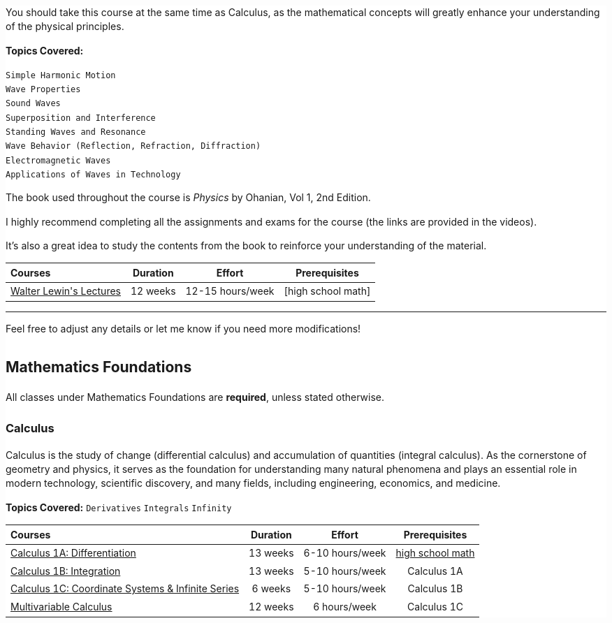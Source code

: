 You should take this course at the same time as Calculus, as the mathematical concepts will greatly enhance your understanding of the physical principles.

**Topics Covered:**

`Simple Harmonic Motion`  
`Wave Properties`  
`Sound Waves`  
`Superposition and Interference`  
`Standing Waves and Resonance`  
`Wave Behavior (Reflection, Refraction, Diffraction)`  
`Electromagnetic Waves`  
`Applications of Waves in Technology`  

The book used throughout the course is *Physics* by Ohanian, Vol 1, 2nd Edition. 

I highly recommend completing all the assignments and exams for the course (the links are provided in the videos). 

It’s also a great idea to study the contents from the book to reinforce your understanding of the material.

Courses | Duration | Effort | Prerequisites
:-- | :--: | :--: | :--:
[Walter Lewin's Lectures](https://www.youtube.com/playlist?list=PLyQSN7X0ro203puVhQsmCj9qhlFQ-As8e) | 12 weeks | 12-15 hours/week | [high school math]  

---

Feel free to adjust any details or let me know if you need more modifications!


## Mathematics Foundations

All classes under Mathematics Foundations are **required**, unless stated otherwise.

### Calculus 
Calculus is the study of change (differential calculus) and accumulation of quantities (integral calculus). As the cornerstone of geometry and physics, it serves as the foundation for understanding many natural phenomena and plays an essential role in modern technology, scientific discovery, and many fields, including engineering, economics, and medicine.

**Topics Covered:**
`Derivatives`
`Integrals`
`Infinity`

Courses | Duration | Effort | Prerequisites
:-- | :--: | :--: | :--:
[Calculus 1A: Differentiation](https://openlearninglibrary.mit.edu/courses/course-v1:MITx+18.01.1x+2T2019/about) | 13 weeks | 6-10 hours/week | [high school math](FAQ.md#how-can-i-review-the-math-prerequisites)
[Calculus 1B: Integration](https://openlearninglibrary.mit.edu/courses/course-v1:MITx+18.01.2x+3T2019/about) | 13 weeks | 5-10 hours/week | Calculus 1A 
[Calculus 1C: Coordinate Systems & Infinite Series](https://openlearninglibrary.mit.edu/courses/course-v1:MITx+18.01.3x+1T2020/about) | 6 weeks | 5-10 hours/week | Calculus 1B
[Multivariable Calculus](https://ocw.mit.edu/courses/mathematics/18-02sc-multivariable-calculus-fall-2010/) | 12 weeks | 6 hours/week | Calculus 1C 
